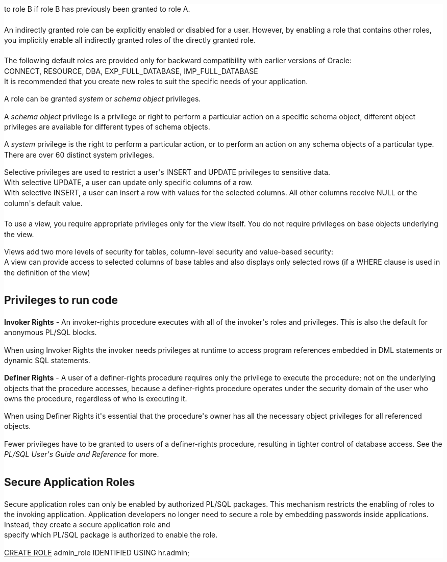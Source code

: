   to role B if role B has previously been granted to role A.<br>
  <br>
  An indirectly granted role can be explicitly
    enabled or disabled for a user. However, by enabling a role that contains
      other roles, you implicitly enable all indirectly granted roles of the
      directly granted
    role.<br>
  <br>
  The following default roles are provided only for backward compatibility with
  earlier versions of Oracle:<br>
  CONNECT, RESOURCE, DBA, EXP_FULL_DATABASE, IMP_FULL_DATABASE<br>
  It is recommended
  that you create new roles to suit the specific needs of your application.</p>
<p>  A role can be granted <i>system </i>or <i>schema object </i>privileges.</p>
<p>A <i>schema object </i>privilege is a privilege or right to perform a particular
  action on a specific schema object, different object privileges are available
  for different
types of schema objects. </p>
<p>A <i>system</i> privilege is the right to perform a particular action, or to perform
  an action on any schema objects of a particular type. There are over 60 distinct
  system privileges.</p>
<p>Selective privileges are used to restrict a user's INSERT and UPDATE privileges
  to sensitive data.<br>
  With selective UPDATE, a user can update only specific columns of a row. <br>
  With
  selective INSERT, a user can insert a row with values for the selected
  columns. All other columns receive NULL or the
  column's
  default value.<br>
  <br>
  To use a view, you require appropriate privileges only for the view itself.
You do not require privileges on base objects underlying the view.</p>
<p>Views add two more levels of security for tables, column-level security and
  value-based security:<br>
  A view can provide access to selected columns of base tables and also displays
  only selected rows (if a WHERE clause is used in the definition of the view)</p>
<h2>Privileges to run code</h2>
<p><b>Invoker Rights</b> - An invoker-rights procedure executes with
  all of the invoker's roles and privileges. This is also the default for anonymous
  PL/SQL
  blocks.</p>
<p>When using Invoker Rights the invoker needs privileges at runtime to
    access program references
  embedded in 
  DML statements or dynamic SQL statements.</p>
<p><b>Definer Rights</b> - A user of a definer-rights procedure requires
    only the privilege to execute the procedure; not on the underlying objects
    that
      the procedure accesses, because a definer-rights procedure operates under
      the security domain of the user who owns the procedure, regardless of who
  is executing it. </p>
<p>When using Definer Rights it's essential that the procedure's owner has all
  the necessary object privileges for all referenced objects. </p>
<p>Fewer privileges have to be granted to users of a definer-rights procedure,
resulting in tighter control of database access. See the <i>PL/SQL
User's Guide and Reference</i> for more.</p>
<h2>  Secure Application Roles</h2>
<p>  Secure application roles can only be enabled by authorized PL/SQL packages.
    This mechanism restricts the enabling of roles to the invoking application.
    Application developers no longer need
  to secure a role by embedding passwords inside applications. Instead, they
  create a secure application role and<br>
specify which PL/SQL package is authorized to enable the role.</p>
<p><a href="role_c.html">CREATE ROLE</a> admin_role IDENTIFIED USING hr.admin;</p>